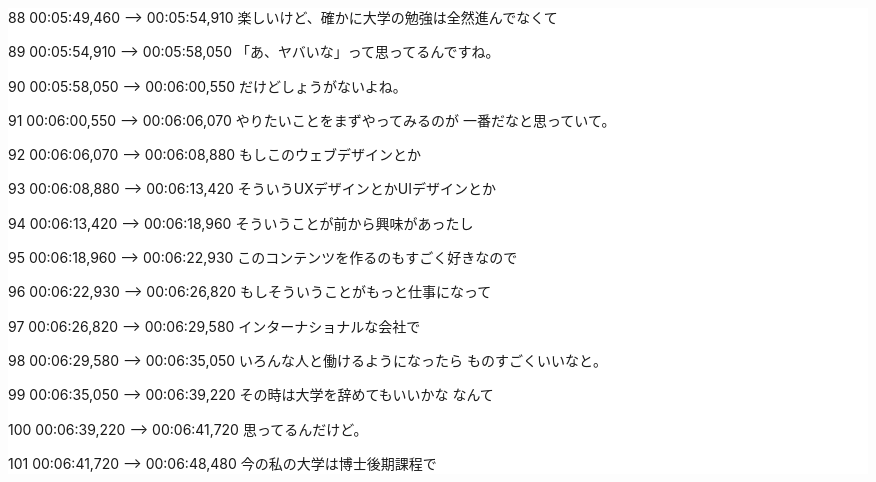 88
00:05:49,460 --> 00:05:54,910
楽しいけど、確かに大学の勉強は全然進んでなくて

89
00:05:54,910 --> 00:05:58,050
「あ、ヤバいな」って思ってるんですね。

90
00:05:58,050 --> 00:06:00,550
だけどしょうがないよね。

91
00:06:00,550 --> 00:06:06,070
やりたいことをまずやってみるのが
一番だなと思っていて。

92
00:06:06,070 --> 00:06:08,880
もしこのウェブデザインとか

93
00:06:08,880 --> 00:06:13,420
そういうUXデザインとかUIデザインとか

94
00:06:13,420 --> 00:06:18,960
そういうことが前から興味があったし

95
00:06:18,960 --> 00:06:22,930
このコンテンツを作るのもすごく好きなので

96
00:06:22,930 --> 00:06:26,820
もしそういうことがもっと仕事になって

97
00:06:26,820 --> 00:06:29,580
インターナショナルな会社で

98
00:06:29,580 --> 00:06:35,050
いろんな人と働けるようになったら
ものすごくいいなと。

99
00:06:35,050 --> 00:06:39,220
その時は大学を辞めてもいいかな なんて

100
00:06:39,220 --> 00:06:41,720
思ってるんだけど。

101
00:06:41,720 --> 00:06:48,480
今の私の大学は博士後期課程で
